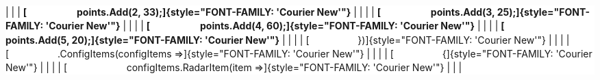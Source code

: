 |                                                                                                                                                                                                                                                                                                                                               |
| **[                      points.Add(2, 33);]{style="FONT-FAMILY: 'Courier New'"}**                                                                                                                                                                                                                                                            |
|                                                                                                                                                                                                                                                                                                                                               |
| **[                      points.Add(3, 25);]{style="FONT-FAMILY: 'Courier New'"}**                                                                                                                                                                                                                                                            |
|                                                                                                                                                                                                                                                                                                                                               |
| **[                      points.Add(4, 60);]{style="FONT-FAMILY: 'Courier New'"}**                                                                                                                                                                                                                                                            |
|                                                                                                                                                                                                                                                                                                                                               |
| **[                      points.Add(5, 20);]{style="FONT-FAMILY: 'Courier New'"}**                                                                                                                                                                                                                                                            |
|                                                                                                                                                                                                                                                                                                                                               |
| [                  })]{style="FONT-FAMILY: 'Courier New'"}                                                                                                                                                                                                                                                                                    |
|                                                                                                                                                                                                                                                                                                                                               |
| [                  .ConfigItems(configItems =\>]{style="FONT-FAMILY: 'Courier New'"}                                                                                                                                                                                                                                                          |
|                                                                                                                                                                                                                                                                                                                                               |
| [                  {]{style="FONT-FAMILY: 'Courier New'"}                                                                                                                                                                                                                                                                                     |
|                                                                                                                                                                                                                                                                                                                                               |
| [                      configItems.RadarItem(item =\>]{style="FONT-FAMILY: 'Courier New'"}                                                                                                                                                                                                                                                    |
|                                                                                                                                                                                                                                                                                                                                               |